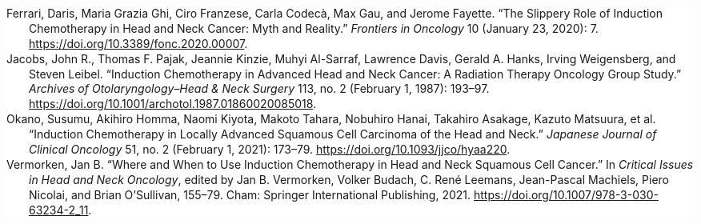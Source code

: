 <div class="csl-bib-body text-sm" style="line-height: 1.35; margin-left: 2em; text-indent:-2em;">
  <div class="csl-entry">Ferrari, Daris, Maria Grazia Ghi, Ciro Franzese, Carla Codecà, Max Gau, and Jerome Fayette. “The Slippery Role of Induction Chemotherapy in Head and Neck Cancer: Myth and Reality.” <i>Frontiers in Oncology</i> 10 (January 23, 2020): 7. <a href="https://doi.org/10.3389/fonc.2020.00007">https://doi.org/10.3389/fonc.2020.00007</a>.</div>
  <span class="Z3988" title="url_ver=Z39.88-2004&amp;ctx_ver=Z39.88-2004&amp;rfr_id=info%3Asid%2Fzotero.org%3A2&amp;rft_id=info%3Adoi%2F10.3389%2Ffonc.2020.00007&amp;rft_id=info%3Apmid%2F32038985&amp;rft_val_fmt=info%3Aofi%2Ffmt%3Akev%3Amtx%3Ajournal&amp;rft.genre=article&amp;rft.atitle=The%20Slippery%20Role%20of%20Induction%20Chemotherapy%20in%20Head%20and%20Neck%20Cancer%3A%20Myth%20and%20Reality&amp;rft.jtitle=Frontiers%20in%20Oncology&amp;rft.stitle=Front%20Oncol&amp;rft.volume=10&amp;rft.aufirst=Daris&amp;rft.aulast=Ferrari&amp;rft.au=Daris%20Ferrari&amp;rft.au=Maria%20Grazia%20Ghi&amp;rft.au=Ciro%20Franzese&amp;rft.au=Carla%20Codec%C3%A0&amp;rft.au=Max%20Gau&amp;rft.au=Jerome%20Fayette&amp;rft.date=2020-01-23&amp;rft.pages=7&amp;rft.issn=2234-943X"></span>
  <div class="csl-entry">Jacobs, John R., Thomas F. Pajak, Jeannie Kinzie, Muhyi Al-Sarraf, Lawrence Davis, Gerald A. Hanks, Irving Weigensberg, and Steven Leibel. “Induction Chemotherapy in Advanced Head and Neck Cancer: A Radiation Therapy Oncology Group Study.” <i>Archives of Otolaryngology–Head &amp; Neck Surgery</i> 113, no. 2 (February 1, 1987): 193–97. <a href="https://doi.org/10.1001/archotol.1987.01860020085018">https://doi.org/10.1001/archotol.1987.01860020085018</a>.</div>
  <span class="Z3988" title="url_ver=Z39.88-2004&amp;ctx_ver=Z39.88-2004&amp;rfr_id=info%3Asid%2Fzotero.org%3A2&amp;rft_id=info%3Adoi%2F10.1001%2Farchotol.1987.01860020085018&amp;rft_val_fmt=info%3Aofi%2Ffmt%3Akev%3Amtx%3Ajournal&amp;rft.genre=article&amp;rft.atitle=Induction%20Chemotherapy%20in%20Advanced%20Head%20and%20Neck%20Cancer%3A%20A%20Radiation%20Therapy%20Oncology%20Group%20Study&amp;rft.jtitle=Archives%20of%20Otolaryngology%E2%80%93Head%20%26%20Neck%20Surgery&amp;rft.stitle=Archives%20of%20Otolaryngology%E2%80%93Head%20%26%20Neck%20Surgery&amp;rft.volume=113&amp;rft.issue=2&amp;rft.aufirst=John%20R.&amp;rft.aulast=Jacobs&amp;rft.au=John%20R.%20Jacobs&amp;rft.au=Thomas%20F.%20Pajak&amp;rft.au=Jeannie%20Kinzie&amp;rft.au=Muhyi%20Al-Sarraf&amp;rft.au=Lawrence%20Davis&amp;rft.au=Gerald%20A.%20Hanks&amp;rft.au=Irving%20Weigensberg&amp;rft.au=Steven%20Leibel&amp;rft.date=1987-02-01&amp;rft.pages=193-197&amp;rft.spage=193&amp;rft.epage=197&amp;rft.issn=0886-4470"></span>
  <div class="csl-entry">Okano, Susumu, Akihiro Homma, Naomi Kiyota, Makoto Tahara, Nobuhiro Hanai, Takahiro Asakage, Kazuto Matsuura, et al. “Induction Chemotherapy in Locally Advanced Squamous Cell Carcinoma of the Head and Neck.” <i>Japanese Journal of Clinical Oncology</i> 51, no. 2 (February 1, 2021): 173–79. <a href="https://doi.org/10.1093/jjco/hyaa220">https://doi.org/10.1093/jjco/hyaa220</a>.</div>
  <span class="Z3988" title="url_ver=Z39.88-2004&amp;ctx_ver=Z39.88-2004&amp;rfr_id=info%3Asid%2Fzotero.org%3A2&amp;rft_id=info%3Adoi%2F10.1093%2Fjjco%2Fhyaa220&amp;rft_val_fmt=info%3Aofi%2Ffmt%3Akev%3Amtx%3Ajournal&amp;rft.genre=article&amp;rft.atitle=Induction%20chemotherapy%20in%20locally%20advanced%20squamous%20cell%20carcinoma%20of%20the%20head%20and%20neck&amp;rft.jtitle=Japanese%20Journal%20of%20Clinical%20Oncology&amp;rft.stitle=Japanese%20Journal%20of%20Clinical%20Oncology&amp;rft.volume=51&amp;rft.issue=2&amp;rft.aufirst=Susumu&amp;rft.aulast=Okano&amp;rft.au=Susumu%20Okano&amp;rft.au=Akihiro%20Homma&amp;rft.au=Naomi%20Kiyota&amp;rft.au=Makoto%20Tahara&amp;rft.au=Nobuhiro%20Hanai&amp;rft.au=Takahiro%20Asakage&amp;rft.au=Kazuto%20Matsuura&amp;rft.au=Takenori%20Ogawa&amp;rft.au=Yuki%20Saito&amp;rft.au=Daisuke%20Sano&amp;rft.au=Takeshi%20Kodaira&amp;rft.au=Atsushi%20Motegi&amp;rft.au=Koichi%20Yasuda&amp;rft.au=Shunji%20Takahashi&amp;rft.au=Kaoru%20Tanaka&amp;rft.au=Takuma%20Onoe&amp;rft.au=Tomoya%20Yokota&amp;rft.au=Yoshinori%20Imamura&amp;rft.au=Yosuke%20Ariizumi&amp;rft.au=Tetsuo%20Akimoto&amp;rft.au=Ryuichi%20Hayashi&amp;rft.date=2021-02-01&amp;rft.pages=173-179&amp;rft.spage=173&amp;rft.epage=179&amp;rft.issn=1465-3621"></span>
  <div class="csl-entry">Vermorken, Jan B. “Where and When to Use Induction Chemotherapy in Head and Neck Squamous Cell Cancer.” In <i>Critical Issues in Head and Neck Oncology</i>, edited by Jan B. Vermorken, Volker Budach, C. René Leemans, Jean-Pascal Machiels, Piero Nicolai, and Brian O’Sullivan, 155–79. Cham: Springer International Publishing, 2021. <a href="https://doi.org/10.1007/978-3-030-63234-2_11">https://doi.org/10.1007/978-3-030-63234-2_11</a>.</div>
  <span class="Z3988" title="url_ver=Z39.88-2004&amp;ctx_ver=Z39.88-2004&amp;rfr_id=info%3Asid%2Fzotero.org%3A2&amp;rft_id=info%3Adoi%2F10.1007%2F978-3-030-63234-2_11&amp;rft_id=urn%3Aisbn%3A978-3-030-63234-2&amp;rft_val_fmt=info%3Aofi%2Ffmt%3Akev%3Amtx%3Abook&amp;rft.genre=proceeding&amp;rft.atitle=Where%20and%20when%20to%20Use%20Induction%20Chemotherapy%20in%20Head%20and%20Neck%20Squamous%20Cell%20Cancer&amp;rft.btitle=Critical%20Issues%20in%20Head%20and%20Neck%20Oncology&amp;rft.place=Cham&amp;rft.publisher=Springer%20International%20Publishing&amp;rft.aufirst=Jan%20B.&amp;rft.aulast=Vermorken&amp;rft.au=Jan%20B.%20Vermorken&amp;rft.au=Jan%20B.%20Vermorken&amp;rft.au=Volker%20Budach&amp;rft.au=C.%20Ren%C3%A9%20Leemans&amp;rft.au=Jean-Pascal%20Machiels&amp;rft.au=Piero%20Nicolai&amp;rft.au=Brian%20O%E2%80%99Sullivan&amp;rft.date=2021&amp;rft.pages=155-179&amp;rft.spage=155&amp;rft.epage=179&amp;rft.isbn=978-3-030-63234-2&amp;rft.language=en"></span>